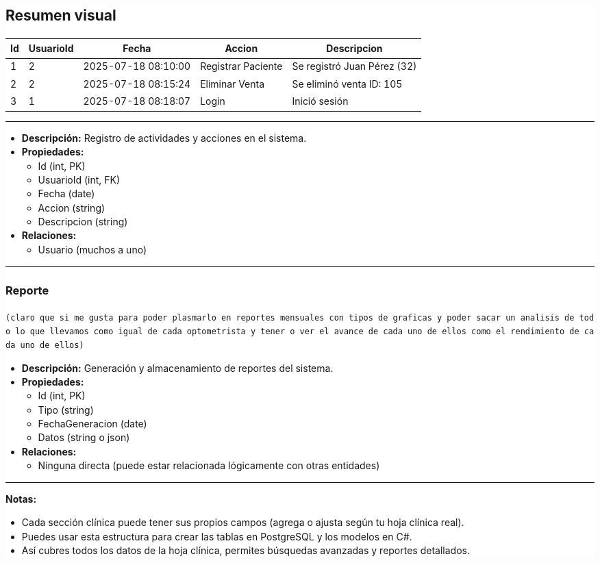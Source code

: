 
## **Resumen visual**

| Id  | UsuarioId | Fecha                | Accion             | Descripcion                  |
|-----|-----------|----------------------|--------------------|------------------------------|
| 1   | 2         | 2025-07-18 08:10:00  | Registrar Paciente | Se registró Juan Pérez (32)  |
| 2   | 2         | 2025-07-18 08:15:24  | Eliminar Venta     | Se eliminó venta ID: 105     |
| 3   | 1         | 2025-07-18 08:18:07  | Login              | Inició sesión                |

---
- **Descripción:** Registro de actividades y acciones en el sistema.
- **Propiedades:**
  - Id (int, PK)
  - UsuarioId (int, FK)
  - Fecha (date)
  - Accion (string)
  - Descripcion (string)
- **Relaciones:**
  - Usuario (muchos a uno)

---

### **Reporte**
    (claro que si me gusta para poder plasmarlo en reportes mensuales con tipos de graficas y poder sacar un analisis de todo lo que llevamos como igual de cada optometrista y tener o ver el avance de cada uno de ellos como el rendimiento de cada uno de ellos)
- **Descripción:** Generación y almacenamiento de reportes del sistema.
- **Propiedades:**
  - Id (int, PK)
  - Tipo (string)
  - FechaGeneracion (date)
  - Datos (string o json)
- **Relaciones:**
  - Ninguna directa (puede estar relacionada lógicamente con otras entidades)

---

**Notas:**
- Cada sección clínica puede tener sus propios campos (agrega o ajusta según tu hoja clínica real).
- Puedes usar esta estructura para crear las tablas en PostgreSQL y los modelos en C#.
- Así cubres todos los datos de la hoja clínica, permites búsquedas avanzadas y reportes detallados.

